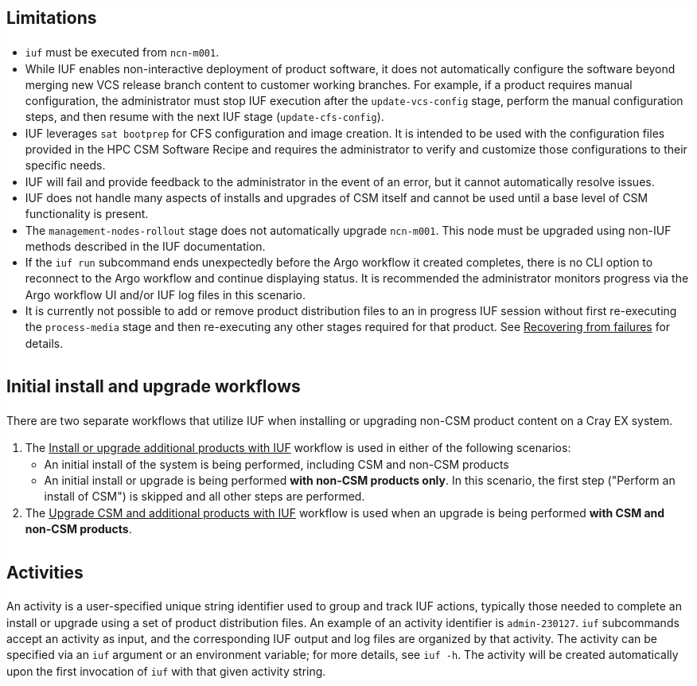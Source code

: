
## Limitations

- `iuf` must be executed from `ncn-m001`.
- While IUF enables non-interactive deployment of product software, it does not automatically configure the software beyond merging new VCS release branch content to customer working branches. For example, if a product requires
  manual configuration, the administrator must stop IUF execution after the `update-vcs-config` stage, perform the manual configuration steps, and then resume with the next IUF stage (`update-cfs-config`).
- IUF leverages `sat bootprep` for CFS configuration and image creation. It is intended to be used with the configuration files provided in the HPC CSM Software Recipe and requires the administrator to verify and customize
  those configurations to their specific needs.
- IUF will fail and provide feedback to the administrator in the event of an error, but it cannot automatically resolve issues.
- IUF does not handle many aspects of installs and upgrades of CSM itself and cannot be used until a base level of CSM functionality is present.
- The `management-nodes-rollout` stage does not automatically upgrade `ncn-m001`. This node must be upgraded using non-IUF methods described in the IUF documentation.
- If the `iuf run` subcommand ends unexpectedly before the Argo workflow it created completes, there is no CLI option to reconnect to the Argo workflow and continue displaying status. It is recommended the administrator
  monitors progress via the Argo workflow UI and/or IUF log files in this scenario.
- It is currently not possible to add or remove product distribution files to an in progress IUF session without first re-executing the `process-media` stage and then re-executing any other stages required for that product. See
  [Recovering from failures](#recovering-from-failures) for details.

## Initial install and upgrade workflows

There are two separate workflows that utilize IUF when installing or upgrading non-CSM product content on a Cray EX system.

1. The [Install or upgrade additional products with IUF](workflows/install_or_upgrade_additional_products_with_iuf.md)
   workflow is used in either of the following scenarios:
   - An initial install of the system is being performed, including CSM and non-CSM products
   - An initial install or upgrade is being performed **with non-CSM products only**. In this
     scenario, the first step ("Perform an install of CSM") is skipped and all other steps are
     performed.
1. The [Upgrade CSM and additional products with IUF](workflows/upgrade_csm_and_additional_products_with_iuf.md)
   workflow is used when an upgrade is being performed **with CSM and non-CSM products**.

## Activities

An activity is a user-specified unique string identifier used to group and track IUF actions, typically those needed to complete an install or upgrade using a set of product distribution files. An example of an activity
identifier is `admin-230127`. `iuf` subcommands accept an activity as input, and the corresponding IUF output and log files are organized by that activity. The activity can be specified via an `iuf` argument or an environment
variable; for more details, see `iuf -h`. The activity will be created automatically upon the first invocation of `iuf` with that given activity string.
